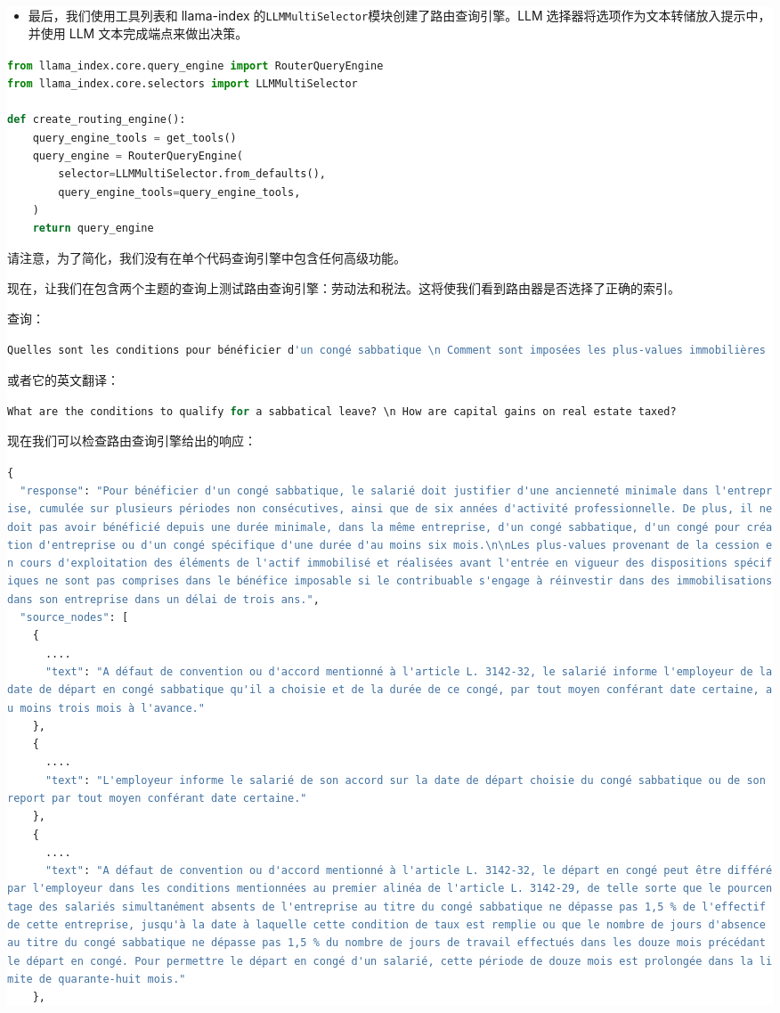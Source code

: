 +   最后，我们使用工具列表和 llama-index 的`LLMMultiSelector`模块创建了路由查询引擎。LLM 选择器将选项作为文本转储放入提示中，并使用 LLM 文本完成端点来做出决策。

```py
from llama_index.core.query_engine import RouterQueryEngine
from llama_index.core.selectors import LLMMultiSelector

def create_routing_engine():
    query_engine_tools = get_tools()
    query_engine = RouterQueryEngine(
        selector=LLMMultiSelector.from_defaults(),
        query_engine_tools=query_engine_tools,
    )
    return query_engine
```

请注意，为了简化，我们没有在单个代码查询引擎中包含任何高级功能。

现在，让我们在包含两个主题的查询上测试路由查询引擎：劳动法和税法。这将使我们看到路由器是否选择了正确的索引。

查询：

```py
Quelles sont les conditions pour bénéficier d'un congé sabbatique \n Comment sont imposées les plus-values immobilières
```

或者它的英文翻译：

```py
What are the conditions to qualify for a sabbatical leave? \n How are capital gains on real estate taxed?
```

现在我们可以检查路由查询引擎给出的响应：

```py
{
  "response": "Pour bénéficier d'un congé sabbatique, le salarié doit justifier d'une ancienneté minimale dans l'entreprise, cumulée sur plusieurs périodes non consécutives, ainsi que de six années d'activité professionnelle. De plus, il ne doit pas avoir bénéficié depuis une durée minimale, dans la même entreprise, d'un congé sabbatique, d'un congé pour création d'entreprise ou d'un congé spécifique d'une durée d'au moins six mois.\n\nLes plus-values provenant de la cession en cours d'exploitation des éléments de l'actif immobilisé et réalisées avant l'entrée en vigueur des dispositions spécifiques ne sont pas comprises dans le bénéfice imposable si le contribuable s'engage à réinvestir dans des immobilisations dans son entreprise dans un délai de trois ans.",
  "source_nodes": [
    {
      ....
      "text": "A défaut de convention ou d'accord mentionné à l'article L. 3142-32, le salarié informe l'employeur de la date de départ en congé sabbatique qu'il a choisie et de la durée de ce congé, par tout moyen conférant date certaine, au moins trois mois à l'avance."
    },
    {
      ....
      "text": "L'employeur informe le salarié de son accord sur la date de départ choisie du congé sabbatique ou de son report par tout moyen conférant date certaine."
    },
    {
      ....
      "text": "A défaut de convention ou d'accord mentionné à l'article L. 3142-32, le départ en congé peut être différé par l'employeur dans les conditions mentionnées au premier alinéa de l'article L. 3142-29, de telle sorte que le pourcentage des salariés simultanément absents de l'entreprise au titre du congé sabbatique ne dépasse pas 1,5 % de l'effectif de cette entreprise, jusqu'à la date à laquelle cette condition de taux est remplie ou que le nombre de jours d'absence au titre du congé sabbatique ne dépasse pas 1,5 % du nombre de jours de travail effectués dans les douze mois précédant le départ en congé. Pour permettre le départ en congé d'un salarié, cette période de douze mois est prolongée dans la limite de quarante-huit mois."
    },
```